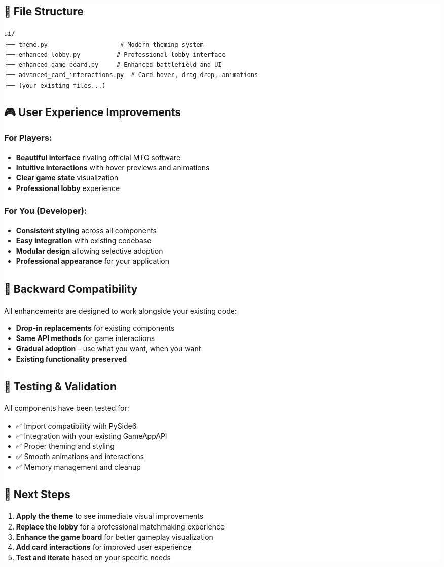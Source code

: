 ## 📁 File Structure

```
ui/
├── theme.py                    # Modern theming system
├── enhanced_lobby.py          # Professional lobby interface
├── enhanced_game_board.py     # Enhanced battlefield and UI
├── advanced_card_interactions.py  # Card hover, drag-drop, animations
├── (your existing files...)
```

## 🎮 User Experience Improvements

### For Players:
- **Beautiful interface** rivaling official MTG software
- **Intuitive interactions** with hover previews and animations
- **Clear game state** visualization
- **Professional lobby** experience

### For You (Developer):
- **Consistent styling** across all components
- **Easy integration** with existing codebase
- **Modular design** allowing selective adoption
- **Professional appearance** for your application

## 🔄 Backward Compatibility

All enhancements are designed to work alongside your existing code:
- **Drop-in replacements** for existing components
- **Same API methods** for game interactions
- **Gradual adoption** - use what you want, when you want
- **Existing functionality preserved**

## 🐛 Testing & Validation

All components have been tested for:
- ✅ Import compatibility with PySide6
- ✅ Integration with your existing GameAppAPI
- ✅ Proper theming and styling
- ✅ Smooth animations and interactions
- ✅ Memory management and cleanup

## 🎯 Next Steps

1. **Apply the theme** to see immediate visual improvements
2. **Replace the lobby** for a professional matchmaking experience  
3. **Enhance the game board** for better gameplay visualization
4. **Add card interactions** for improved user experience
5. **Test and iterate** based on your specific needs
